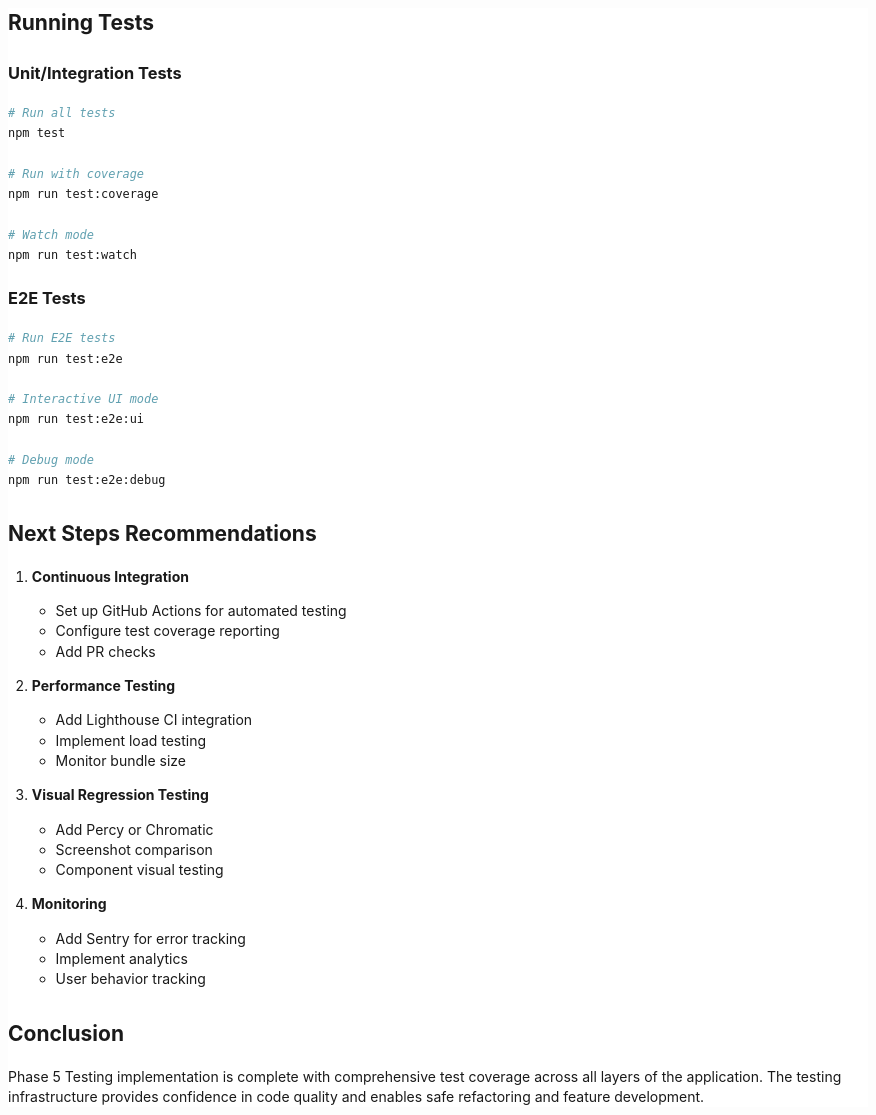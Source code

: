 ## Running Tests

### Unit/Integration Tests
```bash
# Run all tests
npm test

# Run with coverage
npm run test:coverage

# Watch mode
npm run test:watch
```

### E2E Tests
```bash
# Run E2E tests
npm run test:e2e

# Interactive UI mode
npm run test:e2e:ui

# Debug mode
npm run test:e2e:debug
```

## Next Steps Recommendations

1. **Continuous Integration**
   - Set up GitHub Actions for automated testing
   - Configure test coverage reporting
   - Add PR checks

2. **Performance Testing**
   - Add Lighthouse CI integration
   - Implement load testing
   - Monitor bundle size

3. **Visual Regression Testing**
   - Add Percy or Chromatic
   - Screenshot comparison
   - Component visual testing

4. **Monitoring**
   - Add Sentry for error tracking
   - Implement analytics
   - User behavior tracking

## Conclusion

Phase 5 Testing implementation is complete with comprehensive test coverage across all layers of the application. The testing infrastructure provides confidence in code quality and enables safe refactoring and feature development.